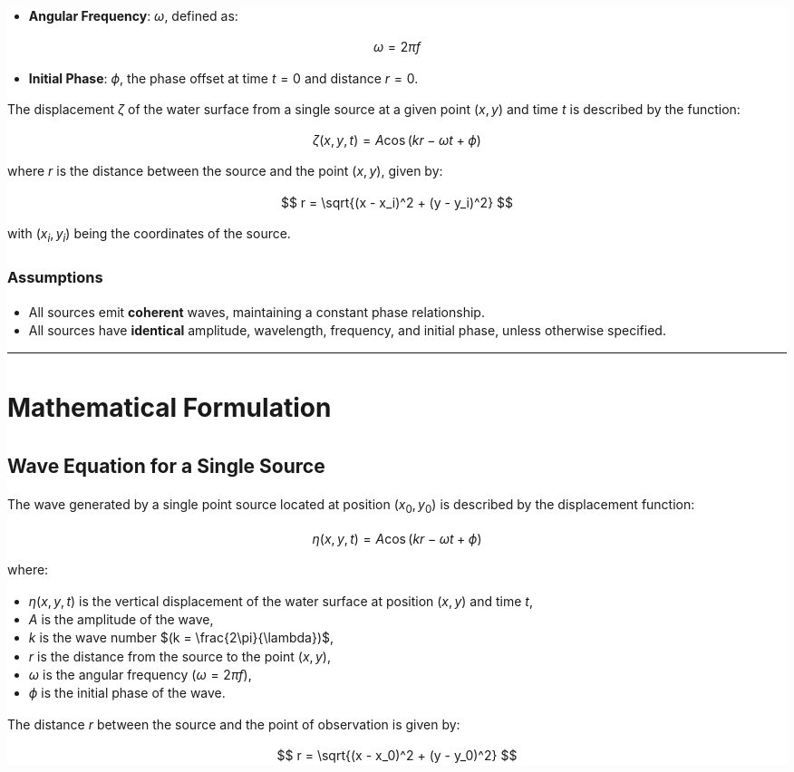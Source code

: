 - **Angular Frequency**: $\omega$, defined as:

$$
\omega = 2\pi f
$$

- **Initial Phase**: $\phi$, the phase offset at time $t=0$ and distance $r=0$.

The displacement $\zeta$ of the water surface from a single source at a given point $(x,y)$ and time $t$ is described by the function:

$$
\zeta(x, y, t) = A \cos\left(kr - \omega t + \phi\right)
$$

where $r$ is the distance between the source and the point $(x,y)$, given by:

$$
r = \sqrt{(x - x_i)^2 + (y - y_i)^2}
$$

with $(x_i, y_i)$ being the coordinates of the source.

### Assumptions

- All sources emit **coherent** waves, maintaining a constant phase relationship.
- All sources have **identical** amplitude, wavelength, frequency, and initial phase, unless otherwise specified.

---

# Mathematical Formulation

## Wave Equation for a Single Source

The wave generated by a single point source located at position $(x_0, y_0)$ is described by the displacement function:

$$
\eta(x, y, t) = A \cos\left(k r - \omega t + \phi\right)
$$

where:

- $\eta(x, y, t)$ is the vertical displacement of the water surface at position $(x,y)$ and time $t$,
- $A$ is the amplitude of the wave,
- $k$ is the wave number $(k = \frac{2\pi}{\lambda})$,
- $r$ is the distance from the source to the point $(x,y)$,
- $\omega$ is the angular frequency $(\omega = 2\pi f)$,
- $\phi$ is the initial phase of the wave.

The distance $r$ between the source and the point of observation is given by:

$$
r = \sqrt{(x - x_0)^2 + (y - y_0)^2}
$$
